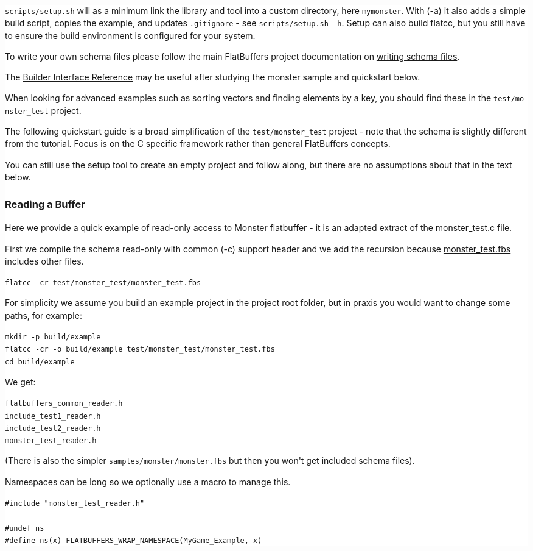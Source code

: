 `scripts/setup.sh` will as a minimum link the library and tool into a
custom directory, here `mymonster`. With (-a) it also adds a simple
build script, copies the example, and updates `.gitignore` - see
`scripts/setup.sh -h`. Setup can also build flatcc, but you still have
to ensure the build environment is configured for your system.

To write your own schema files please follow the main FlatBuffers
project documentation on [writing schema
files](https://google.github.io/flatbuffers/flatbuffers_guide_writing_schema.html).

The [Builder Interface Reference] may be useful after studying the
monster sample and quickstart below.

When looking for advanced examples such as sorting vectors and finding
elements by a key, you should find these in the
[`test/monster_test`](https://github.com/dvidelabs/flatcc/tree/master/test/monster_test) project.

The following quickstart guide is a broad simplification of the
`test/monster_test` project - note that the schema is slightly different
from the tutorial. Focus is on the C specific framework rather
than general FlatBuffers concepts.

You can still use the setup tool to create an empty project and
follow along, but there are no assumptions about that in the text below.

### Reading a Buffer

Here we provide a quick example of read-only access to Monster flatbuffer -
it is an adapted extract of the [monster_test.c] file.

First we compile the schema read-only with common (-c) support header and we
add the recursion because [monster_test.fbs] includes other files.

    flatcc -cr test/monster_test/monster_test.fbs

For simplicity we assume you build an example project in the project
root folder, but in praxis you would want to change some paths, for
example:

    mkdir -p build/example
    flatcc -cr -o build/example test/monster_test/monster_test.fbs
    cd build/example

We get:

    flatbuffers_common_reader.h
    include_test1_reader.h
    include_test2_reader.h
    monster_test_reader.h

(There is also the simpler `samples/monster/monster.fbs` but then you won't get
included schema files).

Namespaces can be long so we optionally use a macro to manage this.

    #include "monster_test_reader.h"

    #undef ns
    #define ns(x) FLATBUFFERS_WRAP_NAMESPACE(MyGame_Example, x)


[Builder Interface Reference]: https://github.com/dvidelabs/flatcc/blob/master/doc/builder.md
[FlatBuffers Binary Format]: https://github.com/dvidelabs/flatcc/blob/master/doc/binary-format.md
[Benchmarks]: https://github.com/dvidelabs/flatcc/blob/master/doc/benchmarks.md
[monster_test.c]: https://github.com/dvidelabs/flatcc/blob/master/test/monster_test/monster_test.c
[monster_test.fbs]: https://github.com/dvidelabs/flatcc/blob/master/test/monster_test/monster_test.fbs
[paligned_alloc.h]: https://github.com/dvidelabs/flatcc/blob/master/include/flatcc/portable/paligned_alloc.h
[test_json.c]: https://github.com/dvidelabs/flatcc/blob/master/test/json_test/test_json.c
[test_json_parser.c]: https://github.com/dvidelabs/flatcc/blob/master/test/json_test/test_json_parser.c
[flatcc_builder.h]: https://github.com/dvidelabs/flatcc/blob/master/include/flatcc/flatcc_builder.h
[flatcc_emitter.h]: https://github.com/dvidelabs/flatcc/blob/master/include/flatcc/flatcc_emitter.h
[flatcc-help.md]: https://github.com/dvidelabs/flatcc/blob/master/doc/flatcc-help.md
[flatcc_rtconfig.h]: https://github.com/dvidelabs/flatcc/blob/master/include/flatcc/flatcc_rtconfig.h
[hexdump.h]: https://github.com/dvidelabs/flatcc/blob/master/include/flatcc/support/hexdump.h
[readfile.h]: include/flatcc/support/readfile.h
[Security Considerations]: https://github.com/dvidelabs/flatcc/blob/master/doc/security.md